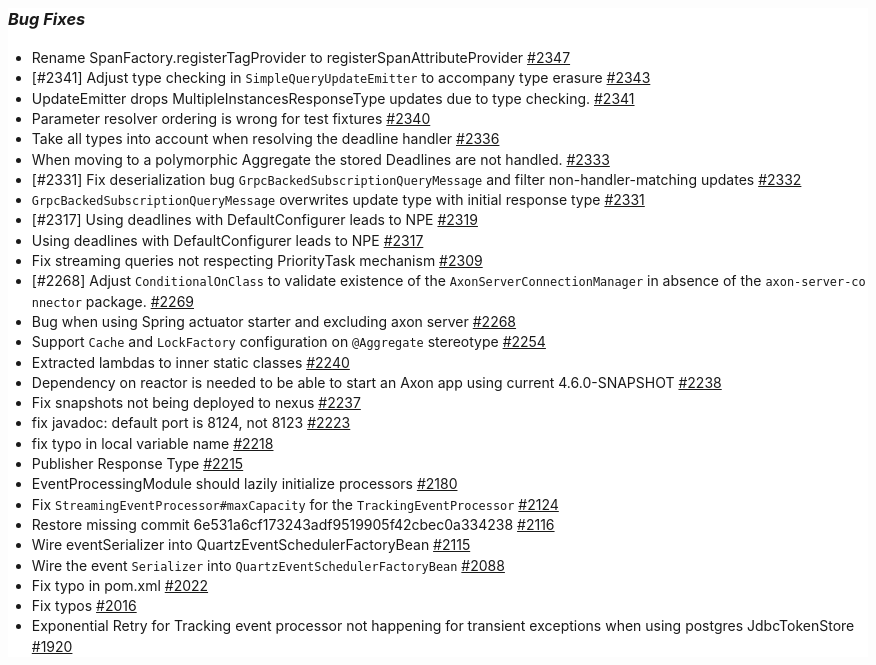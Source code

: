 ### _Bug Fixes_

- Rename SpanFactory.registerTagProvider to registerSpanAttributeProvider [#2347](https://github.com/AxonFramework/AxonFramework/pull/2347)
- [#2341] Adjust type checking in `SimpleQueryUpdateEmitter` to accompany type erasure [#2343](https://github.com/AxonFramework/AxonFramework/pull/2343)
- UpdateEmitter drops MultipleInstancesResponseType updates due to type checking. [#2341](https://github.com/AxonFramework/AxonFramework/issues/2341)
- Parameter resolver ordering is wrong for test fixtures [#2340](https://github.com/AxonFramework/AxonFramework/pull/2340)
- Take all types into account when resolving the deadline handler [#2336](https://github.com/AxonFramework/AxonFramework/pull/2336)
- When moving to a polymorphic Aggregate the stored Deadlines are not handled. [#2333](https://github.com/AxonFramework/AxonFramework/issues/2333)
- [#2331] Fix deserialization bug `GrpcBackedSubscriptionQueryMessage` and filter non-handler-matching updates [#2332](https://github.com/AxonFramework/AxonFramework/pull/2332)
- `GrpcBackedSubscriptionQueryMessage` overwrites update type with initial response type [#2331](https://github.com/AxonFramework/AxonFramework/issues/2331)
- [#2317] Using deadlines with DefaultConfigurer leads to NPE [#2319](https://github.com/AxonFramework/AxonFramework/pull/2319)
- Using deadlines with DefaultConfigurer leads to NPE [#2317](https://github.com/AxonFramework/AxonFramework/issues/2317)
- Fix streaming queries not respecting PriorityTask mechanism [#2309](https://github.com/AxonFramework/AxonFramework/pull/2309)
- [#2268] Adjust `ConditionalOnClass` to validate existence of the `AxonServerConnectionManager` in absence of the `axon-server-connector` package. [#2269](https://github.com/AxonFramework/AxonFramework/pull/2269)
- Bug when using Spring actuator starter and excluding axon server [#2268](https://github.com/AxonFramework/AxonFramework/issues/2268)
- Support `Cache` and `LockFactory` configuration on `@Aggregate` stereotype [#2254](https://github.com/AxonFramework/AxonFramework/pull/2254)
- Extracted lambdas to inner static classes [#2240](https://github.com/AxonFramework/AxonFramework/pull/2240)
- Dependency on reactor is needed to be able to start an Axon app using current 4.6.0-SNAPSHOT [#2238](https://github.com/AxonFramework/AxonFramework/issues/2238)
- Fix snapshots not being deployed to nexus [#2237](https://github.com/AxonFramework/AxonFramework/pull/2237)
- fix javadoc: default port is 8124, not 8123 [#2223](https://github.com/AxonFramework/AxonFramework/pull/2223)
- fix typo in local variable name [#2218](https://github.com/AxonFramework/AxonFramework/pull/2218)
- Publisher Response Type [#2215](https://github.com/AxonFramework/AxonFramework/pull/2215)
- EventProcessingModule should lazily initialize processors [#2180](https://github.com/AxonFramework/AxonFramework/pull/2180)
- Fix `StreamingEventProcessor#maxCapacity` for the `TrackingEventProcessor` [#2124](https://github.com/AxonFramework/AxonFramework/pull/2124)
- Restore missing commit 6e531a6cf173243adf9519905f42cbec0a334238 [#2116](https://github.com/AxonFramework/AxonFramework/pull/2116)
- Wire eventSerializer into QuartzEventSchedulerFactoryBean [#2115](https://github.com/AxonFramework/AxonFramework/pull/2115)
- Wire the event `Serializer` into `QuartzEventSchedulerFactoryBean` [#2088](https://github.com/AxonFramework/AxonFramework/issues/2088)
- Fix typo in pom.xml [#2022](https://github.com/AxonFramework/AxonFramework/pull/2022)
- Fix typos [#2016](https://github.com/AxonFramework/AxonFramework/pull/2016)
- Exponential Retry for Tracking event processor not happening for transient exceptions when using postgres JdbcTokenStore [#1920](https://github.com/AxonFramework/AxonFramework/issues/1920)

